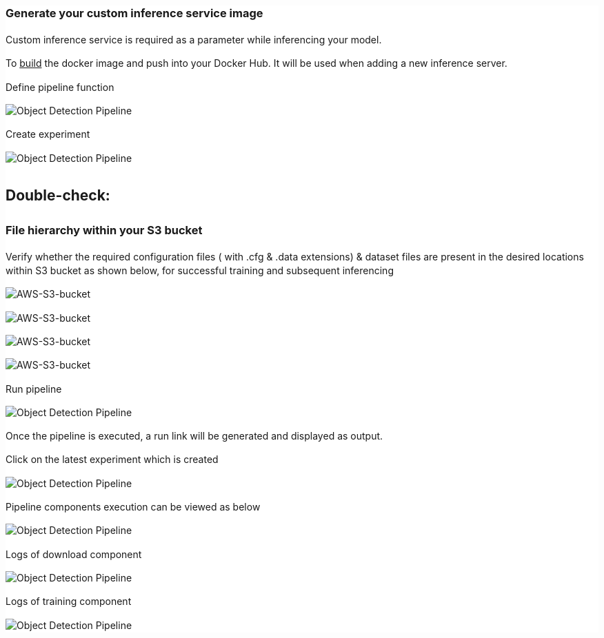 ### Generate your custom inference service image

Custom inference service is required as a parameter while inferencing your model.

To [build](./components/v2/model-server) the docker image and push into your Docker Hub. It will be used when adding a new inference server.

Define pipeline function

![Object Detection Pipeline](pictures/5-pipeline-func.png)

Create experiment

![Object Detection Pipeline](pictures/6-create-experiment.png)

## **Double-check**:

### File hierarchy within your S3 bucket

Verify whether the required configuration files ( with .cfg & .data extensions) & dataset files are present in the desired locations within S3 bucket as shown below, for successful training and subsequent inferencing

![AWS-S3-bucket](pictures/7-bucket-folders.png)

![AWS-S3-bucket](pictures/8-s3-cfg.PNG)

![AWS-S3-bucket](pictures/9-s3-datasets.PNG)

![AWS-S3-bucket](pictures/10-s3-pre_trained-weights.PNG)

Run pipeline

![Object Detection Pipeline](pictures/11-run-pipeline.png)

Once the pipeline is executed, a run link will be generated and displayed as output.

Click on the latest experiment which is created 

![Object Detection Pipeline](pictures/12-experiment.png)

Pipeline components execution can be viewed as below

![Object Detection Pipeline](pictures/13-pipeline-execution.PNG)


Logs of download component

![Object Detection Pipeline](pictures/14-download-logs.PNG)

Logs of training component

![Object Detection Pipeline](pictures/15-training-logs.PNG)
